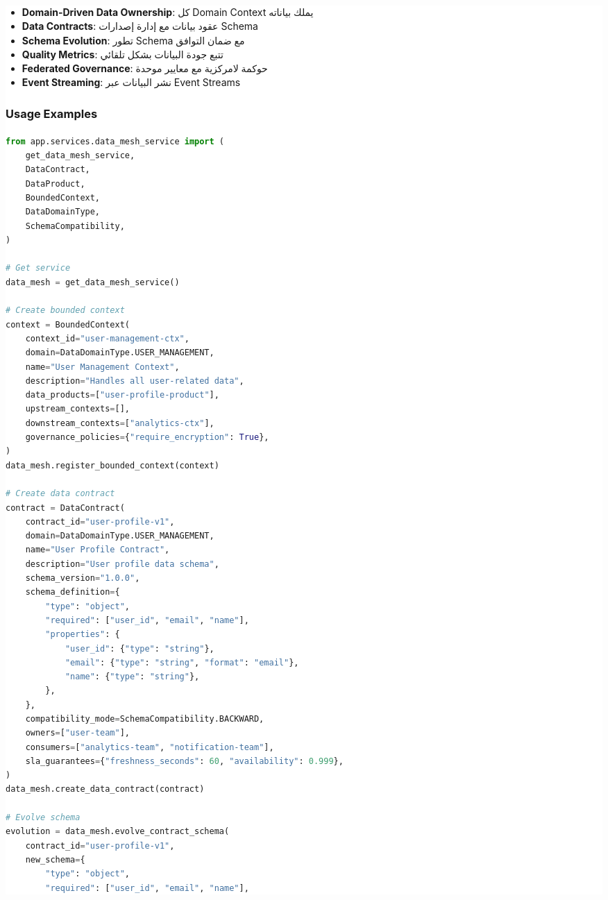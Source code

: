 - **Domain-Driven Data Ownership**: كل Domain Context يملك بياناته
- **Data Contracts**: عقود بيانات مع إدارة إصدارات Schema
- **Schema Evolution**: تطور Schema مع ضمان التوافق
- **Quality Metrics**: تتبع جودة البيانات بشكل تلقائي
- **Federated Governance**: حوكمة لامركزية مع معايير موحدة
- **Event Streaming**: نشر البيانات عبر Event Streams

### Usage Examples

```python
from app.services.data_mesh_service import (
    get_data_mesh_service,
    DataContract,
    DataProduct,
    BoundedContext,
    DataDomainType,
    SchemaCompatibility,
)

# Get service
data_mesh = get_data_mesh_service()

# Create bounded context
context = BoundedContext(
    context_id="user-management-ctx",
    domain=DataDomainType.USER_MANAGEMENT,
    name="User Management Context",
    description="Handles all user-related data",
    data_products=["user-profile-product"],
    upstream_contexts=[],
    downstream_contexts=["analytics-ctx"],
    governance_policies={"require_encryption": True},
)
data_mesh.register_bounded_context(context)

# Create data contract
contract = DataContract(
    contract_id="user-profile-v1",
    domain=DataDomainType.USER_MANAGEMENT,
    name="User Profile Contract",
    description="User profile data schema",
    schema_version="1.0.0",
    schema_definition={
        "type": "object",
        "required": ["user_id", "email", "name"],
        "properties": {
            "user_id": {"type": "string"},
            "email": {"type": "string", "format": "email"},
            "name": {"type": "string"},
        },
    },
    compatibility_mode=SchemaCompatibility.BACKWARD,
    owners=["user-team"],
    consumers=["analytics-team", "notification-team"],
    sla_guarantees={"freshness_seconds": 60, "availability": 0.999},
)
data_mesh.create_data_contract(contract)

# Evolve schema
evolution = data_mesh.evolve_contract_schema(
    contract_id="user-profile-v1",
    new_schema={
        "type": "object",
        "required": ["user_id", "email", "name"],
```